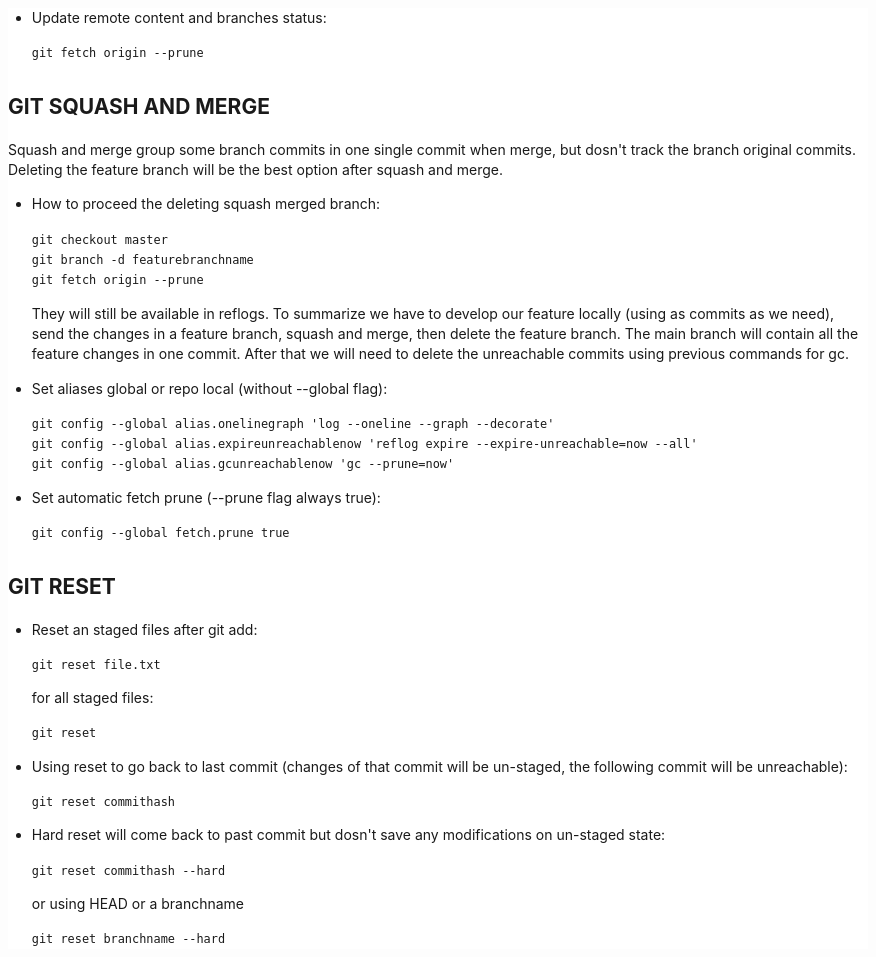 - Update remote content and branches status:
    ```
    git fetch origin --prune
    ```
## GIT SQUASH AND MERGE

Squash and merge group some branch commits in one single commit when merge, but dosn't track the branch original commits. Deleting the feature branch will be the best option after squash and merge.

- How to proceed the deleting squash merged branch:
    ```
    git checkout master
    git branch -d featurebranchname
    git fetch origin --prune
    ```
    They will still be available in reflogs. To summarize we have to develop our feature locally (using as commits as we need), send the changes in a feature branch, squash and merge, then delete the feature branch. The main branch will contain all the feature changes in one commit. After that we will need to delete the unreachable commits using previous commands for gc.

- Set aliases global or repo local (without --global flag):
    ```
    git config --global alias.onelinegraph 'log --oneline --graph --decorate'
    git config --global alias.expireunreachablenow 'reflog expire --expire-unreachable=now --all'
    git config --global alias.gcunreachablenow 'gc --prune=now'
    ```

- Set automatic fetch prune (--prune flag always true):
    ```
    git config --global fetch.prune true
    ```

## GIT RESET

- Reset an staged files after git add:
    ```
    git reset file.txt
    ```
    for all staged files:
    ```
    git reset
    ```
 
- Using reset to go back to last commit (changes of that commit will be un-staged, the following commit will be unreachable):
    ```
    git reset commithash
    ```
- Hard reset will come back to past commit but dosn't save any modifications on un-staged state:
    ```
    git reset commithash --hard
    ```
    or using HEAD or a branchname
    ```
    git reset branchname --hard
    ```
